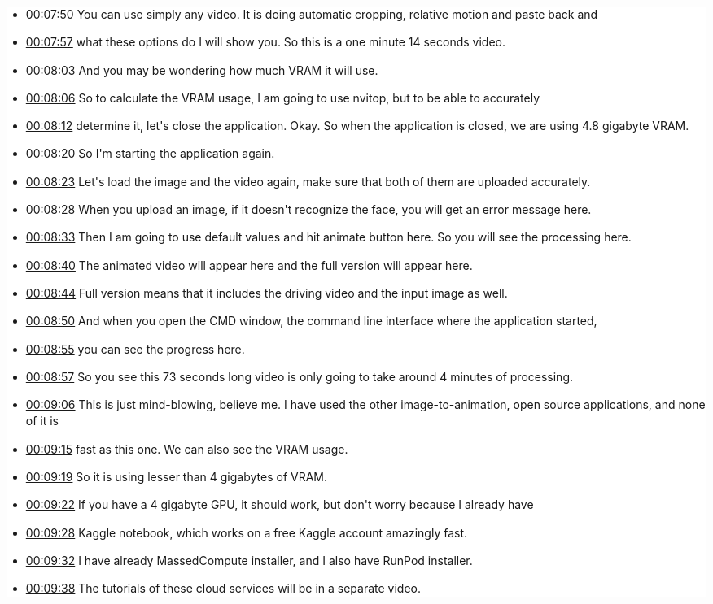 - [00:07:50](https://www.youtube.com/watch?v=FPtpNrmuwXk&t=470) You can use simply any video. It is doing automatic cropping, relative motion and paste back and

- [00:07:57](https://www.youtube.com/watch?v=FPtpNrmuwXk&t=477) what these options do I will show you. So this is a one minute 14 seconds video.

- [00:08:03](https://www.youtube.com/watch?v=FPtpNrmuwXk&t=483) And you may be wondering how much VRAM it will use.

- [00:08:06](https://www.youtube.com/watch?v=FPtpNrmuwXk&t=486) So to calculate the VRAM usage, I am going to use nvitop, but to be able to accurately

- [00:08:12](https://www.youtube.com/watch?v=FPtpNrmuwXk&t=492) determine it, let's close the application. Okay. So when the application is closed, we are using 4.8 gigabyte VRAM.

- [00:08:20](https://www.youtube.com/watch?v=FPtpNrmuwXk&t=500) So I'm starting the application again.

- [00:08:23](https://www.youtube.com/watch?v=FPtpNrmuwXk&t=503) Let's load the image and the video again, make sure that both of them are uploaded accurately.

- [00:08:28](https://www.youtube.com/watch?v=FPtpNrmuwXk&t=508) When you upload an image, if it doesn't recognize the face, you will get an error message here.

- [00:08:33](https://www.youtube.com/watch?v=FPtpNrmuwXk&t=513) Then I am going to use default values and hit animate button here. So you will see the processing here.

- [00:08:40](https://www.youtube.com/watch?v=FPtpNrmuwXk&t=520) The animated video will appear here and the full version will appear here.

- [00:08:44](https://www.youtube.com/watch?v=FPtpNrmuwXk&t=524) Full version means that it includes the driving video and the input image as well.

- [00:08:50](https://www.youtube.com/watch?v=FPtpNrmuwXk&t=530) And when you open the CMD window, the command line interface where the application started,

- [00:08:55](https://www.youtube.com/watch?v=FPtpNrmuwXk&t=535) you can see the progress here.

- [00:08:57](https://www.youtube.com/watch?v=FPtpNrmuwXk&t=537) So you see this 73 seconds long video is only going to take around 4 minutes of processing.

- [00:09:06](https://www.youtube.com/watch?v=FPtpNrmuwXk&t=546) This is just mind-blowing, believe me. I have used the other image-to-animation, open source applications, and none of it is

- [00:09:15](https://www.youtube.com/watch?v=FPtpNrmuwXk&t=555) fast as this one. We can also see the VRAM usage.

- [00:09:19](https://www.youtube.com/watch?v=FPtpNrmuwXk&t=559) So it is using lesser than 4 gigabytes of VRAM.

- [00:09:22](https://www.youtube.com/watch?v=FPtpNrmuwXk&t=562) If you have a 4 gigabyte GPU, it should work, but don't worry because I already have

- [00:09:28](https://www.youtube.com/watch?v=FPtpNrmuwXk&t=568) Kaggle notebook, which works on a free Kaggle account amazingly fast.

- [00:09:32](https://www.youtube.com/watch?v=FPtpNrmuwXk&t=572) I have already MassedCompute installer, and I also have RunPod installer.

- [00:09:38](https://www.youtube.com/watch?v=FPtpNrmuwXk&t=578) The tutorials of these cloud services will be in a separate video.
